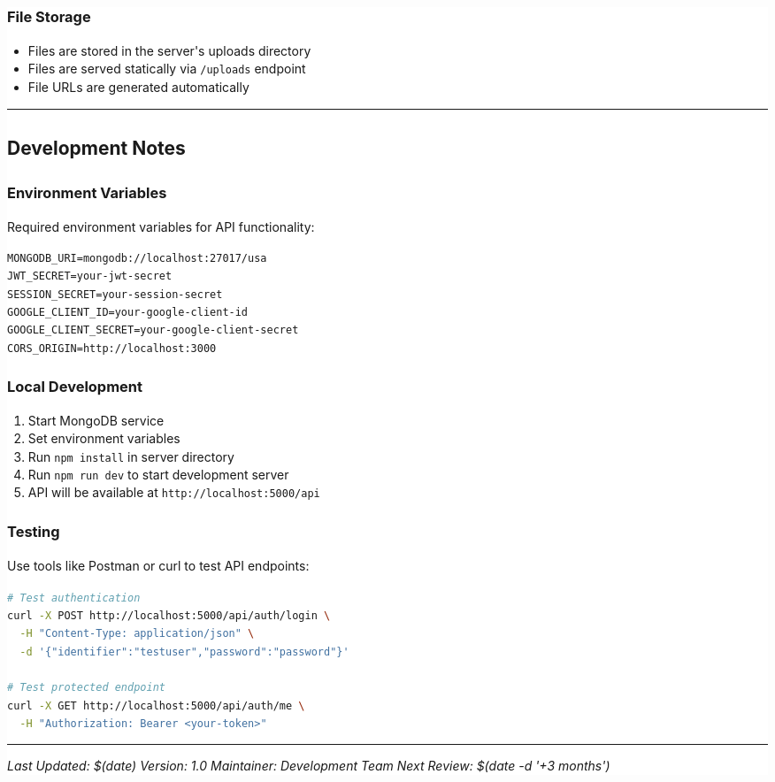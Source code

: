 ### File Storage
- Files are stored in the server's uploads directory
- Files are served statically via `/uploads` endpoint
- File URLs are generated automatically

---

## Development Notes

### Environment Variables
Required environment variables for API functionality:
```
MONGODB_URI=mongodb://localhost:27017/usa
JWT_SECRET=your-jwt-secret
SESSION_SECRET=your-session-secret
GOOGLE_CLIENT_ID=your-google-client-id
GOOGLE_CLIENT_SECRET=your-google-client-secret
CORS_ORIGIN=http://localhost:3000
```

### Local Development
1. Start MongoDB service
2. Set environment variables
3. Run `npm install` in server directory
4. Run `npm run dev` to start development server
5. API will be available at `http://localhost:5000/api`

### Testing
Use tools like Postman or curl to test API endpoints:
```bash
# Test authentication
curl -X POST http://localhost:5000/api/auth/login \
  -H "Content-Type: application/json" \
  -d '{"identifier":"testuser","password":"password"}'

# Test protected endpoint
curl -X GET http://localhost:5000/api/auth/me \
  -H "Authorization: Bearer <your-token>"
```

---

*Last Updated: $(date)*
*Version: 1.0*
*Maintainer: Development Team*
*Next Review: $(date -d '+3 months')*
